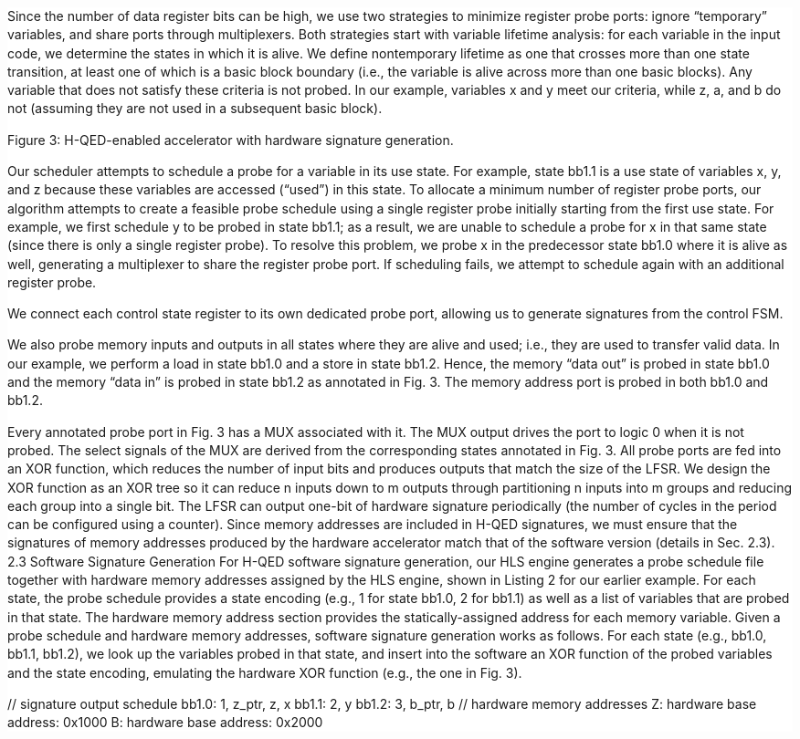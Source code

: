 Since the number of data register bits can be high, we use two strategies to minimize register probe ports: ignore “temporary” variables, and share ports through multiplexers. Both strategies start with variable lifetime analysis: for each variable in the input code, we determine the states in which it is alive. We define nontemporary lifetime as one that crosses more than one state transition, at least one of which is a basic block boundary (i.e., the variable is alive across more than one basic blocks). Any variable that does not satisfy these criteria is not probed. In our example, variables x and y meet our criteria, while z, a, and b do not (assuming they are not used in a subsequent basic block).

Figure 3: H-QED-enabled accelerator with hardware signature generation.

Our scheduler attempts to schedule a probe for a variable in its use state. For example, state bb1.1 is a use state of variables x, y, and z because these variables are accessed (“used”) in this state. To allocate a minimum number of register probe ports, our algorithm attempts to create a feasible probe schedule using a single register probe initially starting from the first use state. For example, we first schedule y to be probed in state bb1.1; as a result, we are unable to schedule a probe for x in that same state (since there is only a single register probe). To resolve this problem, we probe x in the predecessor state bb1.0 where it is alive as well, generating a multiplexer to share the register probe port. If scheduling fails, we attempt to schedule again with an additional register probe.

We connect each control state register to its own dedicated probe port, allowing us to generate signatures from the control FSM.

We also probe memory inputs and outputs in all states where they are alive and used; i.e., they are used to transfer valid data. In our example, we perform a load in state bb1.0 and a store in state bb1.2. Hence, the memory “data out” is probed in state bb1.0 and the memory “data in” is probed in state bb1.2 as annotated in Fig. 3. The memory address port is probed in both bb1.0 and bb1.2.

Every annotated probe port in Fig. 3 has a MUX associated with it. The MUX output drives the port to logic 0 when it is not probed. The select signals of the MUX are derived from the corresponding states annotated in Fig. 3. All probe ports are fed into an XOR function, which reduces the number of input bits and produces outputs that match the size of the LFSR. We design the XOR function as an XOR tree so it can reduce n inputs down to m outputs through partitioning n inputs into m groups and reducing each group into a single bit. The LFSR can output one-bit of hardware signature periodically (the number of cycles in the period can be configured using a counter).
Since memory addresses are included in H-QED signatures, we must ensure that the signatures of memory addresses produced by the hardware accelerator match that of the software version (details in Sec. 2.3).
2.3 Software Signature Generation
For H-QED software signature generation, our HLS engine generates a probe schedule file together with hardware memory addresses assigned by the HLS engine, shown in Listing 2 for our earlier example. For each state, the probe schedule provides a state encoding (e.g., 1 for state bb1.0, 2 for bb1.1) as well as a list of variables that are probed in that state. The hardware memory address section provides the statically-assigned address for each memory variable.
Given a probe schedule and hardware memory addresses, software signature generation works as follows. For each state (e.g., bb1.0, bb1.1, bb1.2), we look up the variables probed in that state, and insert into the software an XOR function of the probed variables and the state encoding, emulating the hardware XOR function (e.g., the one in Fig. 3).

// signature output schedule
bb1.0: 1, z_ptr, z, x
bb1.1: 2, y
bb1.2: 3, b_ptr, b
// hardware memory addresses
Z: hardware base address: 0x1000
B: hardware base address: 0x2000
